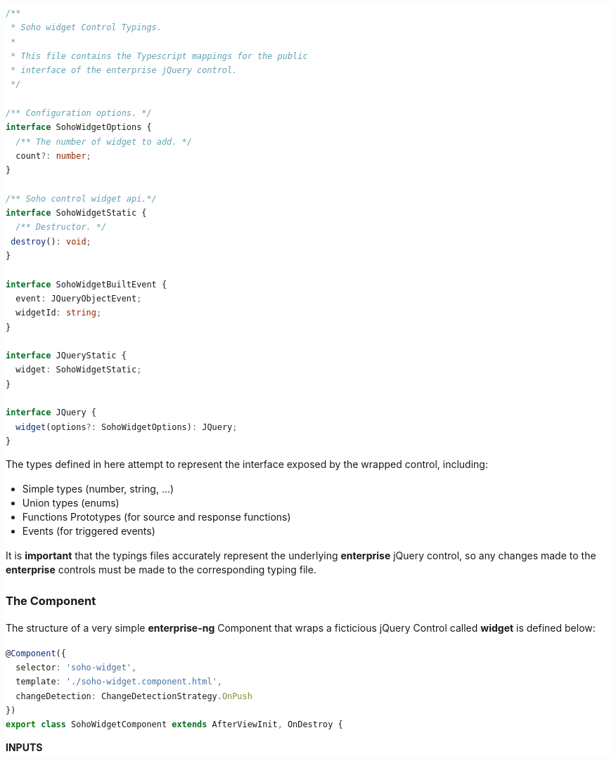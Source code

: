 ```typescript
/**
 * Soho widget Control Typings.
 *
 * This file contains the Typescript mappings for the public
 * interface of the enterprise jQuery control.
 */

/** Configuration options. */
interface SohoWidgetOptions {
  /** The number of widget to add. */
  count?: number;
}

/** Soho control widget api.*/
interface SohoWidgetStatic {
  /** Destructor. */
 destroy(): void;
}

interface SohoWidgetBuiltEvent {
  event: JQueryObjectEvent;
  widgetId: string;
}

interface JQueryStatic {
  widget: SohoWidgetStatic;
}

interface JQuery {
  widget(options?: SohoWidgetOptions): JQuery;
}
```
The types defined in here attempt to represent the interface exposed by the wrapped control, including:

 - Simple types (number, string, ...)
 - Union types (enums)
 - Functions Prototypes (for source and response functions)
 - Events (for triggered events)

It is **important** that the typings files accurately represent the underlying **enterprise** jQuery control, so any changes made to  the **enterprise** controls must be made to the corresponding typing file.

### The Component

The structure of a very simple **enterprise-ng** Component that wraps a ficticious jQuery Control called **widget** is defined below:

```typescript
@Component({
  selector: 'soho-widget',
  template: './soho-widget.component.html',
  changeDetection: ChangeDetectionStrategy.OnPush
})
export class SohoWidgetComponent extends AfterViewInit, OnDestroy {
```
**INPUTS**
